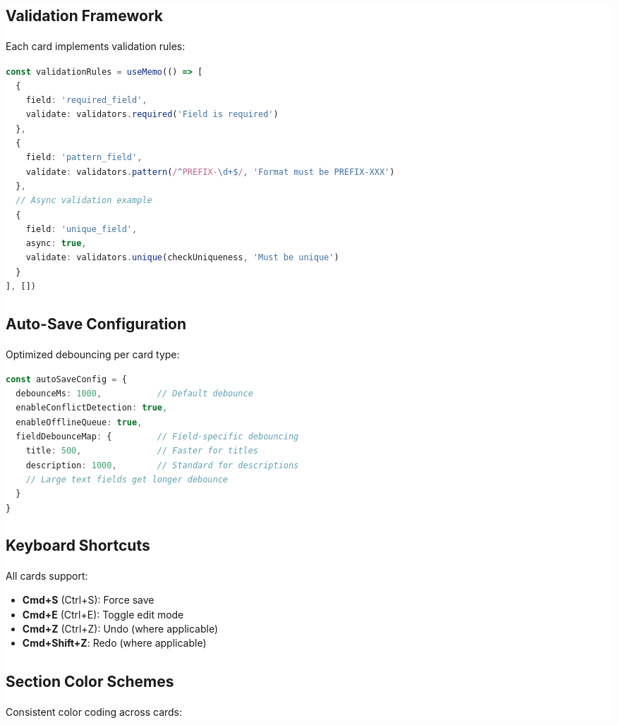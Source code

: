 ## Validation Framework

Each card implements validation rules:

```typescript
const validationRules = useMemo(() => [
  {
    field: 'required_field',
    validate: validators.required('Field is required')
  },
  {
    field: 'pattern_field', 
    validate: validators.pattern(/^PREFIX-\d+$/, 'Format must be PREFIX-XXX')
  },
  // Async validation example
  {
    field: 'unique_field',
    async: true,
    validate: validators.unique(checkUniqueness, 'Must be unique')
  }
], [])
```

## Auto-Save Configuration

Optimized debouncing per card type:

```typescript
const autoSaveConfig = {
  debounceMs: 1000,           // Default debounce
  enableConflictDetection: true,
  enableOfflineQueue: true,
  fieldDebounceMap: {         // Field-specific debouncing
    title: 500,               // Faster for titles
    description: 1000,        // Standard for descriptions
    // Large text fields get longer debounce
  }
}
```

## Keyboard Shortcuts

All cards support:
- **Cmd+S** (Ctrl+S): Force save
- **Cmd+E** (Ctrl+E): Toggle edit mode
- **Cmd+Z** (Ctrl+Z): Undo (where applicable)
- **Cmd+Shift+Z**: Redo (where applicable)

## Section Color Schemes

Consistent color coding across cards:
